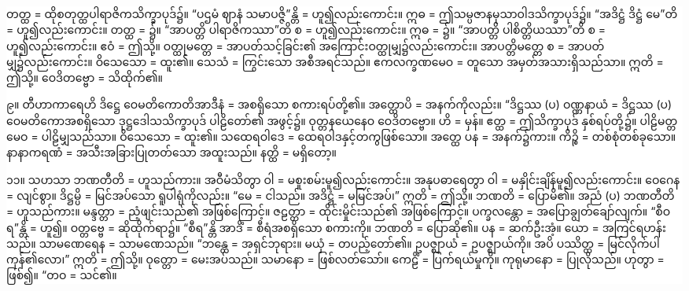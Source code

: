 တတ္ထ = ထိုစတုတ္ထပါရာဇိကသိက္ခာပုဒ်၌။ 
“ပဌမံ ဈာနံ သမာပဇ္ဇိ”န္တိ = ဟူ၍လည်းကောင်း။ 
ဣဓ = ဤသမ္ပဇာနမုသာဝါဒသိက္ခာပုဒ်၌။ 
“အဒိဋ္ဌံ ဒိဋ္ဌံ မေ”တိ = ဟူ၍လည်းကောင်း။ 
တတ္ထ = ၌။ 
“အာပတ္တိ ပါရာဇိကဿာ”တိ စ = ဟူ၍လည်းကောင်း။ 
ဣဓ = ၌။ 
“အာပတ္တိ ပါစိတ္တိယဿာ”တိ စ = ဟူ၍လည်းကောင်း။ 
ဧဝံ = ဤသို့။ 
ဝတ္ထုမတ္တေ = အာပတ်သင့်ခြင်း၏ အကြောင်းဝတ္ထုမျှ၌လည်းကောင်း။ 
အာပတ္တိမတ္တေ စ = အာပတ်မျှ၌လည်းကောင်း။ 
ဝိသေသော = ထူး၏။ 
သေသံ = ကြွင်းသော အစီအရင်သည်။ 
ဧကလက္ခဏမေဝ = တူသော အမှတ်အသားရှိသည်သာ။ 
ဣတိ = ဤသို့။ 
ဝေဒိတဗ္ဗော = သိထိုက်၏။

၉။ 
တီဟာကာရေဟိ ဒိဋ္ဌေ ဝေမတိကောတိအာဒီနံ = အစရှိသော စကားရပ်တို့၏။ 
အတ္ထောပိ = အနက်ကိုလည်း။ 
“ဒိဋ္ဌဿ (ပ) ဝဏ္ဏနာယံ = ဒိဋ္ဌဿ (ပ) ဝေမတိကောအစရှိသော ဒုဋ္ဌဒေါသသိက္ခာပုဒ် ပါဠိတော်၏ အဖွင့်၌။ 
ဝုတ္တနယေနေဝ ဝေဒိတဗ္ဗော။ 
ဟိ = မှန်။ 
ဧတ္ထ = ဤသိက္ခာပုဒ် နှစ်ရပ်တို့၌။ 
ပါဠိမတ္တမေဝ = ပါဠိမျှသည်သာ။ 
ဝိသေသော = ထူး၏။ 
သထေရဝါဒေ = ထေရဝါဒနှင့်တကွဖြစ်သော။ 
အတ္ထေ ပန = အနက်၌ကား။ 
ကိဉ္စိ = တစ်စုံတစ်ခုသော။ 
နာနာကရဏံ = အသီးအခြားပြုတတ်သော အထူးသည်။ 
နတ္ထိ = မရှိတော့။

၁၁။ 
သဟသာ ဘဏတီတိ = ဟူသည်ကား။ 
အဝီမံသိတွာ ဝါ = မစူးစမ်းမူ၍လည်းကောင်း။ 
အနုပဓာရေတွာ ဝါ = မနှိုင်းချိန်မူ၍လည်းကောင်း။ 
ဝေဂေန = လျင်စွာ။ 
ဒိဋ္ဌမ္ပိ = မြင်အပ်သော ရူပါရုံကိုလည်း။ 
“မေ = ငါသည်။ 
အဒိဋ္ဌံ = မမြင်အပ်၊” 
ဣတိ = ဤသို့။ 
ဘဏတိ = ပြောမိ၏။ 
အညံ (ပ) ဘဏတီတိ = ဟူသည်ကား။ 
မန္ဒတ္တာ = ညံ့ဖျင်းသည်၏ အဖြစ်ကြောင့်။ 
ဇဠတ္တာ = ထိုင်းမှိုင်းသည်၏ အဖြစ်ကြောင့်။ 
ပက္ခလန္တော = အပြောချွတ်ချော်လျက်။ 
“စီဝရ”န္တိ = ဟူ၍။ 
ဝတ္တဗ္ဗေ = ဆိုထိုက်ရာ၌။ 
“စီရ”န္တိ အာဒိံ = စီရံအစရှိသော စကားကို။ 
ဘဏတိ = ပြောဆို၏။ 
ပန = ဆက်ဦးအံ့။ 
ယော = အကြင်ရဟန်းသည်။ 
သာမဏေရေန = သာမဏေသည်။ 
“ဘန္တေ = အရှင်ဘုရား။ 
မယှံ = တပည့်တော်၏။ 
ဥပဇ္ဈာယံ = ဥပဇ္ဈာယ်ကို။ 
အပိ ပဿိတ္ထ = မြင်လိုက်ပါကုန်၏လော၊” 
ဣတိ = ဤသို့။ 
ဝုတ္တော = မေးအပ်သည်။ 
သမာနော = ဖြစ်လတ်သော်။ 
ကေဠိံ = ပြက်ရယ်မှုကို။ 
ကုရုမာနော = ပြုလိုသည်။ 
ဟုတွာ = ဖြစ်၍။ 
“တဝ = သင်၏။ 